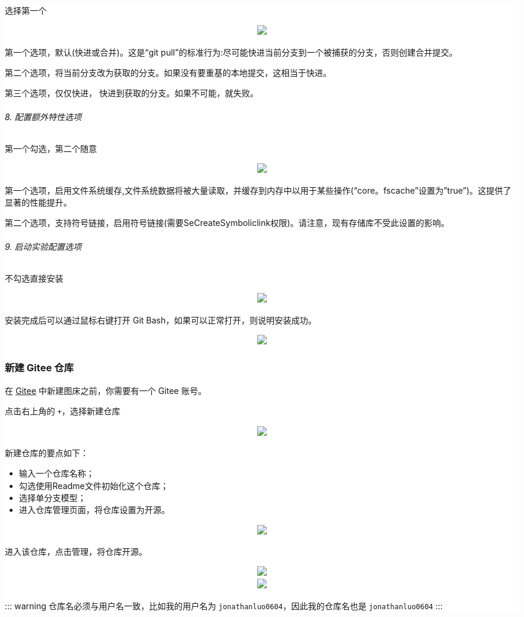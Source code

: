 选择第一个

<div align="center"> <img src="https://cdn.staticaly.com/gh/bigrich-luo/typora-picgo-images-1@master/images/202302221145658.png" width = 550 /> </div>

第一个选项，默认(快进或合并)。这是“git pull”的标准行为:尽可能快进当前分支到一个被捕获的分支，否则创建合并提交。

第二个选项，将当前分支改为获取的分支。如果没有要重基的本地提交，这相当于快进。

第三个选项，仅仅快进， 快进到获取的分支。如果不可能，就失败。

###### 8. 配置额外特性选项

第一个勾选，第二个随意

<div align="center"> <img src="https://cdn.staticaly.com/gh/bigrich-luo/typora-picgo-images-1@master/images/202302221149867.png" width = 550 /> </div>

第一个选项，启用文件系统缓存,文件系统数据将被大量读取，并缓存到内存中以用于某些操作(“core。fscache”设置为”true”)。这提供了显著的性能提升。

第二个选项，支持符号链接，启用符号链接(需要SeCreateSymboliclink权限)。请注意，现有存储库不受此设置的影响。

###### 9. 启动实验配置选项

不勾选直接安装

<div align="center"> <img src="https://cdn.staticaly.com/gh/bigrich-luo/typora-picgo-images-1@master/images/202302221150836.png" width = 550 /> </div>


安装完成后可以通过鼠标右键打开 Git Bash，如果可以正常打开，则说明安装成功。

<div align="center"> <img src="https://cdn.staticaly.com/gh/bigrich-luo/typora-picgo-images-1@master/images/202302221153615.png" width = 550 /> </div>

### 新建 Gitee 仓库

在 [Gitee](https://gitee.com/) 中新建图床之前，你需要有一个 Gitee 账号。

点击右上角的 `+`，选择新建仓库

<div align="center"> <img src="https://cdn.staticaly.com/gh/bigrich-luo/typora-picgo-images-1@master/images/202302201534530.png" width = 550 /> </div>

新建仓库的要点如下：

- 输入一个仓库名称；
- 勾选使用Readme文件初始化这个仓库；
- 选择单分支模型；
- 进入仓库管理页面，将仓库设置为开源。

<div align="center"> <img src="https://cdn.staticaly.com/gh/bigrich-luo/typora-picgo-images-1@master/images/202302201556298.png" width = 550 /> </div>

进入该仓库，点击管理，将仓库开源。

<div align="center"> <img src="https://cdn.staticaly.com/gh/bigrich-luo/typora-picgo-images-1@master/images/202302201559268.png" width = 550 /> </div>

<div align="center"> <img src="https://cdn.staticaly.com/gh/bigrich-luo/typora-picgo-images-1@master/images/202302201601365.png" width = 550 /> </div>

::: warning
仓库名必须与用户名一致，比如我的用户名为 `jonathanluo0604`，因此我的仓库名也是 `jonathanluo0604`
:::
